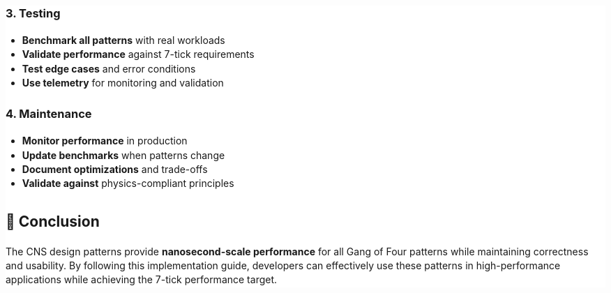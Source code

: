 ### 3. Testing
- **Benchmark all patterns** with real workloads
- **Validate performance** against 7-tick requirements
- **Test edge cases** and error conditions
- **Use telemetry** for monitoring and validation

### 4. Maintenance
- **Monitor performance** in production
- **Update benchmarks** when patterns change
- **Document optimizations** and trade-offs
- **Validate against** physics-compliant principles

## 🎯 Conclusion

The CNS design patterns provide **nanosecond-scale performance** for all Gang of Four patterns while maintaining correctness and usability. By following this implementation guide, developers can effectively use these patterns in high-performance applications while achieving the 7-tick performance target. 